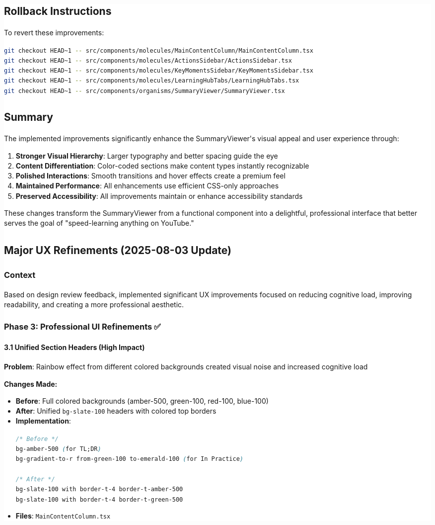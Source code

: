 ## Rollback Instructions

To revert these improvements:
```bash
git checkout HEAD~1 -- src/components/molecules/MainContentColumn/MainContentColumn.tsx
git checkout HEAD~1 -- src/components/molecules/ActionsSidebar/ActionsSidebar.tsx
git checkout HEAD~1 -- src/components/molecules/KeyMomentsSidebar/KeyMomentsSidebar.tsx
git checkout HEAD~1 -- src/components/molecules/LearningHubTabs/LearningHubTabs.tsx
git checkout HEAD~1 -- src/components/organisms/SummaryViewer/SummaryViewer.tsx
```

## Summary

The implemented improvements significantly enhance the SummaryViewer's visual appeal and user experience through:

1. **Stronger Visual Hierarchy**: Larger typography and better spacing guide the eye
2. **Content Differentiation**: Color-coded sections make content types instantly recognizable
3. **Polished Interactions**: Smooth transitions and hover effects create a premium feel
4. **Maintained Performance**: All enhancements use efficient CSS-only approaches
5. **Preserved Accessibility**: All improvements maintain or enhance accessibility standards

These changes transform the SummaryViewer from a functional component into a delightful, professional interface that better serves the goal of "speed-learning anything on YouTube."

## Major UX Refinements (2025-08-03 Update)

### Context
Based on design review feedback, implemented significant UX improvements focused on reducing cognitive load, improving readability, and creating a more professional aesthetic.

### Phase 3: Professional UI Refinements ✅

#### 3.1 Unified Section Headers (High Impact)
**Problem**: Rainbow effect from different colored backgrounds created visual noise and increased cognitive load

**Changes Made:**
- **Before**: Full colored backgrounds (amber-500, green-100, red-100, blue-100)
- **After**: Unified `bg-slate-100` headers with colored top borders
- **Implementation**:
  ```css
  /* Before */
  bg-amber-500 (for TL;DR)
  bg-gradient-to-r from-green-100 to-emerald-100 (for In Practice)
  
  /* After */
  bg-slate-100 with border-t-4 border-t-amber-500
  bg-slate-100 with border-t-4 border-t-green-500
  ```
- **Files**: `MainContentColumn.tsx`
